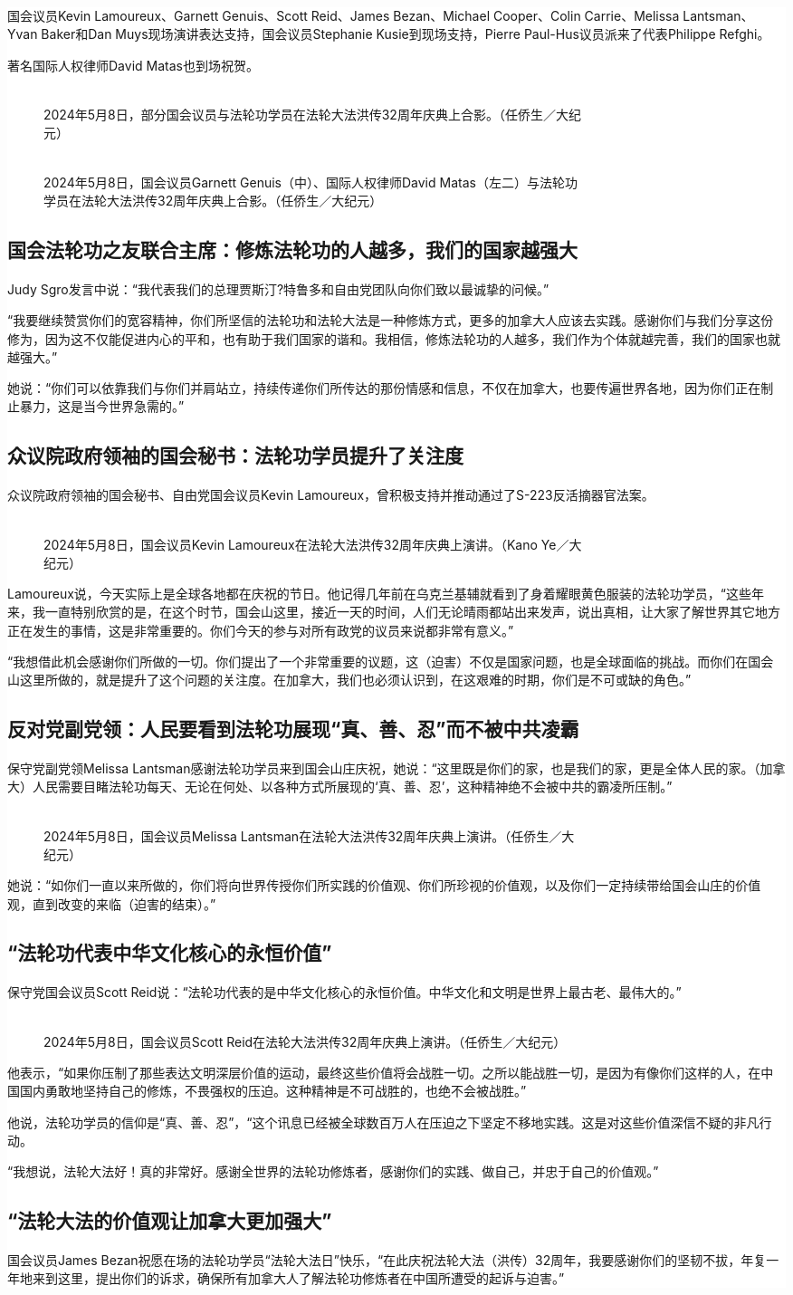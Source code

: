 <p><span style="font-weight: 400;">国会议员</span><span style="font-weight: 400;">Kevin Lamoureux</span><span style="font-weight: 400;">、Garnett Genuis、Scott Reid、James Bezan、Michael Cooper、Colin Carrie、</span><span style="font-weight: 400;">Melissa Lantsman</span><span style="font-weight: 400;">、 Yvan Baker和Dan Muys现场演讲表达支持，国会议员Stephanie Kusie到现场支持，Pierre Paul-Hus议员派来了代表</span><span style="font-weight: 400;">Philippe Refghi</span><span style="font-weight: 400;">。</span></p>
<p>著名国际人权律师David Matas也到场祝贺。</p>
<figure id="attachment_14244358" aria-describedby="caption-attachment-14244358" style="width: 600px" class="wp-caption aligncenter"><a target="_blank" href="https://i.epochtimes.com/assets/uploads/2024/05/id14244358-MP-group.jpg"><img loading="lazy" decoding="async" class="size-large wp-image-14244358" src="https://i.epochtimes.com/assets/uploads/2024/05/id14244358-MP-group-600x400.jpg" alt="" width="600" b="400" /></a><figcaption id="caption-attachment-14244358" class="wp-caption-text">2024年5月8日，部分国会议员与法轮功学员在法轮大法洪传32周年庆典上合影。（任侨生／大纪元）</figcaption></figure>
<figure id="attachment_14244354" aria-describedby="caption-attachment-14244354" style="width: 600px" class="wp-caption aligncenter"><a target="_blank" href="https://i.epochtimes.com/assets/uploads/2024/05/id14244354-MatasGuenis.jpg"><img loading="lazy" decoding="async" class="size-large wp-image-14244354" src="https://i.epochtimes.com/assets/uploads/2024/05/id14244354-MatasGuenis-600x400.jpg" alt="" width="600" b="400" /></a><figcaption id="caption-attachment-14244354" class="wp-caption-text">2024年5月8日，国会议员<span style="font-weight: 400;">Garnett Genuis（中）、</span>国际人权律师David Matas（左二）与法轮功学员在法轮大法洪传32周年庆典上合影。（任侨生／大纪元）</figcaption></figure>
<h2><b>国会法轮功之友联合主席：修炼法轮功的人越多，我们的国家越强大</b></h2>
<p><span style="font-weight: 400;">Judy Sgro发言中说：“我代表我们的总理贾斯汀?特鲁多和自由党团队向你们致以最诚挚的问候。”</span></p>
<p><span style="font-weight: 400;">“我要继续赞赏你们的宽容精神，你们所坚信的法轮功和法轮大法是一种修炼方式，更多的加拿大人应该去实践。感谢你们与我们分享这份修为，因为这不仅能促进内心的平和，也有助于我们国家的谐和。我相信，修炼法轮功的人越多，我们作为个体就越完善，我们的国家也就越强大。”</span></p>
<p><span style="font-weight: 400;">她说：“你们可以依靠我们与你们并肩站立，持续传递你们所传达的那份情感和信息，不仅在加拿大，也要传遍世界各地，因为你们正在制止暴力，这是当今世界急需的。”</span></p>
<h2><b>众议院政府领袖的国会秘书：法轮功学员提升了关注度</b></h2>
<p><span style="font-weight: 400;">众议院政府领袖的国会秘书、自由党国会议员</span><span style="font-weight: 400;">Kevin Lamoureux</span><span style="font-weight: 400;">，曾积极支持并推动通过了S-223反活摘器官法案。</span></p>
<figure id="attachment_14244344" aria-describedby="caption-attachment-14244344" style="width: 600px" class="wp-caption aligncenter"><a target="_blank" href="https://i.epochtimes.com/assets/uploads/2024/05/id14244344-Kevin-Lamoureux.jpg"><img loading="lazy" decoding="async" class="size-large wp-image-14244344" src="https://i.epochtimes.com/assets/uploads/2024/05/id14244344-Kevin-Lamoureux-600x400.jpg" alt="" width="600" b="400" /></a><figcaption id="caption-attachment-14244344" class="wp-caption-text">2024年5月8日，国会议员Kevin Lamoureux在法轮大法洪传32周年庆典上演讲。（Kano Ye／大纪元）</figcaption></figure>
<p><span style="font-weight: 400;">Lamoureux</span><span style="font-weight: 400;">说，今天实际上是全球各地都在庆祝的节日。他记得几年前在乌克兰基辅就看到了身着耀眼黄色服装的法轮功学员，“这些年来，我一直特别欣赏的是，在这个时节，国会山这里，接近一天的时间，人们无论晴雨都站出来发声，说出真相，让大家了解世界其它地方正在发生的事情，这是非常重要的。你们今天的参与对所有政党的议员来说都非常有意义。”</span></p>
<p><span style="font-weight: 400;">“我想借此机会感谢你们所做的一切。你们提出了一个非常重要的议题，这（迫害）不仅是国家问题，也是全球面临的挑战。而你们在国会山这里所做的，就是提升了这个问题的关注度。在加拿大，我们也必须认识到，在这艰难的时期，你们是不可或缺的角色。”</span></p>
<h2><b>反对党副党领：人民要看到法轮功展现“真、善、忍”而不被中共凌霸</b></h2>
<p><span style="font-weight: 400;">保守党副党领</span><span style="font-weight: 400;">Melissa Lantsman</span><span style="font-weight: 400;">感谢法轮功学员来到国会山庄庆祝，她说：“这里既是你们的家，也是我们的家，更是全体人民的家。（加拿大）人民需要目睹法轮功每天、无论在何处、以各种方式所展现的‘真、善、忍’，这种精神绝不会被中共的霸凌所压制。”</span></p>
<figure id="attachment_14244355" aria-describedby="caption-attachment-14244355" style="width: 600px" class="wp-caption aligncenter"><a target="_blank" href="https://i.epochtimes.com/assets/uploads/2024/05/id14244355-MelissaLantsman.jpg"><img loading="lazy" decoding="async" class="size-large wp-image-14244355" src="https://i.epochtimes.com/assets/uploads/2024/05/id14244355-MelissaLantsman-600x400.jpg" alt="" width="600" b="400" /></a><figcaption id="caption-attachment-14244355" class="wp-caption-text">2024年5月8日，国会议员Melissa Lantsman在法轮大法洪传32周年庆典上演讲。（任侨生／大纪元）</figcaption></figure>
<p><span style="font-weight: 400;">她说：“如你们一直以来所做的，你们将向世界传授你们所实践的价值观、你们所珍视的价值观，以及你们一定持续带给国会山庄的价值观，直到改变的来临（迫害的结束）。”</span></p>
<h2><b>“法轮功代表中华文化核心的永恒价值”</b></h2>
<p><span style="font-weight: 400;">保守党国会议员Scott Reid说：“法轮功代表的是中华文化核心的永恒价值。中华文化和文明是世界上最古老、最伟大的。”</span></p>
<figure id="attachment_14244360" aria-describedby="caption-attachment-14244360" style="width: 600px" class="wp-caption aligncenter"><a target="_blank" href="https://i.epochtimes.com/assets/uploads/2024/05/id14244360-ScottReid.jpg"><img loading="lazy" decoding="async" class="size-large wp-image-14244360" src="https://i.epochtimes.com/assets/uploads/2024/05/id14244360-ScottReid-600x400.jpg" alt="" width="600" b="400" /></a><figcaption id="caption-attachment-14244360" class="wp-caption-text">2024年5月8日，国会议员Scott Reid在法轮大法洪传32周年庆典上演讲。（任侨生／大纪元）</figcaption></figure>
<p><span style="font-weight: 400;">他表示，“如果你压制了那些表达文明深层价值的运动，最终这些价值将会战胜一切。之所以能战胜一切，是因为有像你们这样的人，在中国国内勇敢地坚持自己的修炼，不畏强权的压迫。这种精神是不可战胜的，也绝不会被战胜。”</span></p>
<p><span style="font-weight: 400;">他说，法轮功学员的信仰是“真、善、忍”，“这个讯息已经被全球数百万人在压迫之下坚定不移地实践。这是对这些价值深信不疑的非凡行动。</span></p>
<p><span style="font-weight: 400;">“我想说，法轮大法好！真的非常好。感谢全世界的法轮功修炼者，感谢你们的实践、做自己，并忠于自己的价值观。”</span></p>
<h2><b>“法轮大法的价值观让加拿大更加强大”</b></h2>
<p><span style="font-weight: 400;">国会议员James Bezan祝愿在场的法轮功学员“法轮大法日”快乐，“在此庆祝法轮大法（洪传）32周年，我要感谢你们的坚韧不拔，年复一年地来到这里，提出你们的诉求，确保所有加拿大人了解法轮功修炼者在中国所遭受的起诉与迫害。”</span></p>